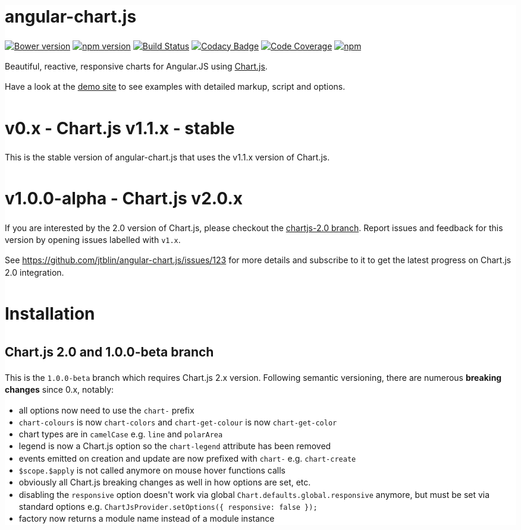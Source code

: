 # angular-chart.js

[![Bower version](https://badge.fury.io/bo/angular-chart.js.svg)](http://badge.fury.io/bo/angular-chart.js)
[![npm version](https://badge.fury.io/js/angular-chart.js.svg)](http://badge.fury.io/js/angular-chart.js)
[![Build Status](https://travis-ci.org/jtblin/angular-chart.js.svg?branch=master)](https://travis-ci.org/jtblin/angular-chart.js)
[![Codacy Badge](https://api.codacy.com/project/badge/grade/6aa5ba92f4984a24874e5976ee541623)](https://www.codacy.com/app/jtblin/angular-chart-js)
[![Code Coverage](https://d3s6mut3hikguw.cloudfront.net/github/jtblin/angular-chart.js/badges/coverage.svg)](https://codeclimate.com/github/jtblin/angular-chart.js)
[![npm](https://img.shields.io/npm/dm/angular-chart.js.svg?maxAge=2592000)](https://www.npmjs.com/package/angular-chart.js)

Beautiful, reactive, responsive charts for Angular.JS using [Chart.js](http://www.chartjs.org/). 

Have a look at the [demo site](http://jtblin.github.io/angular-chart.js/) to see examples with detailed markup, 
script and options.

# v0.x - Chart.js v1.1.x - stable

This is the stable version of angular-chart.js that uses the v1.1.x version of Chart.js.

# v1.0.0-alpha - Chart.js v2.0.x

If you are interested by the 2.0 version of Chart.js, please checkout the 
[chartjs-2.0 branch](https://github.com/jtblin/angular-chart.js/tree/chartjs-2.0). Report issues
and feedback for this version by opening issues labelled with `v1.x`.

See https://github.com/jtblin/angular-chart.js/issues/123 for more details and subscribe to it to get 
the latest progress on Chart.js 2.0 integration.

# Installation

## Chart.js 2.0 and 1.0.0-beta branch

This is the `1.0.0-beta` branch which requires Chart.js 2.x version. Following semantic versioning,
there are numerous **breaking changes** since 0.x, notably:

* all options now need to use the `chart-` prefix
* `chart-colours` is now `chart-colors` and `chart-get-colour` is now `chart-get-color`
* chart types are in `camelCase` e.g. `line` and `polarArea`
* legend is now a Chart.js option so the `chart-legend` attribute has been removed
* events emitted on creation and update are now prefixed with `chart-` e.g. `chart-create`
* `$scope.$apply` is not called anymore on mouse hover functions calls
* obviously all Chart.js breaking changes as well in how options are set, etc.
* disabling the `responsive` option doesn't work via global `Chart.defaults.global.responsive` anymore, 
but must be set via standard options e.g. `ChartJsProvider.setOptions({ responsive: false });`
* factory now returns a module name instead of a module instance
